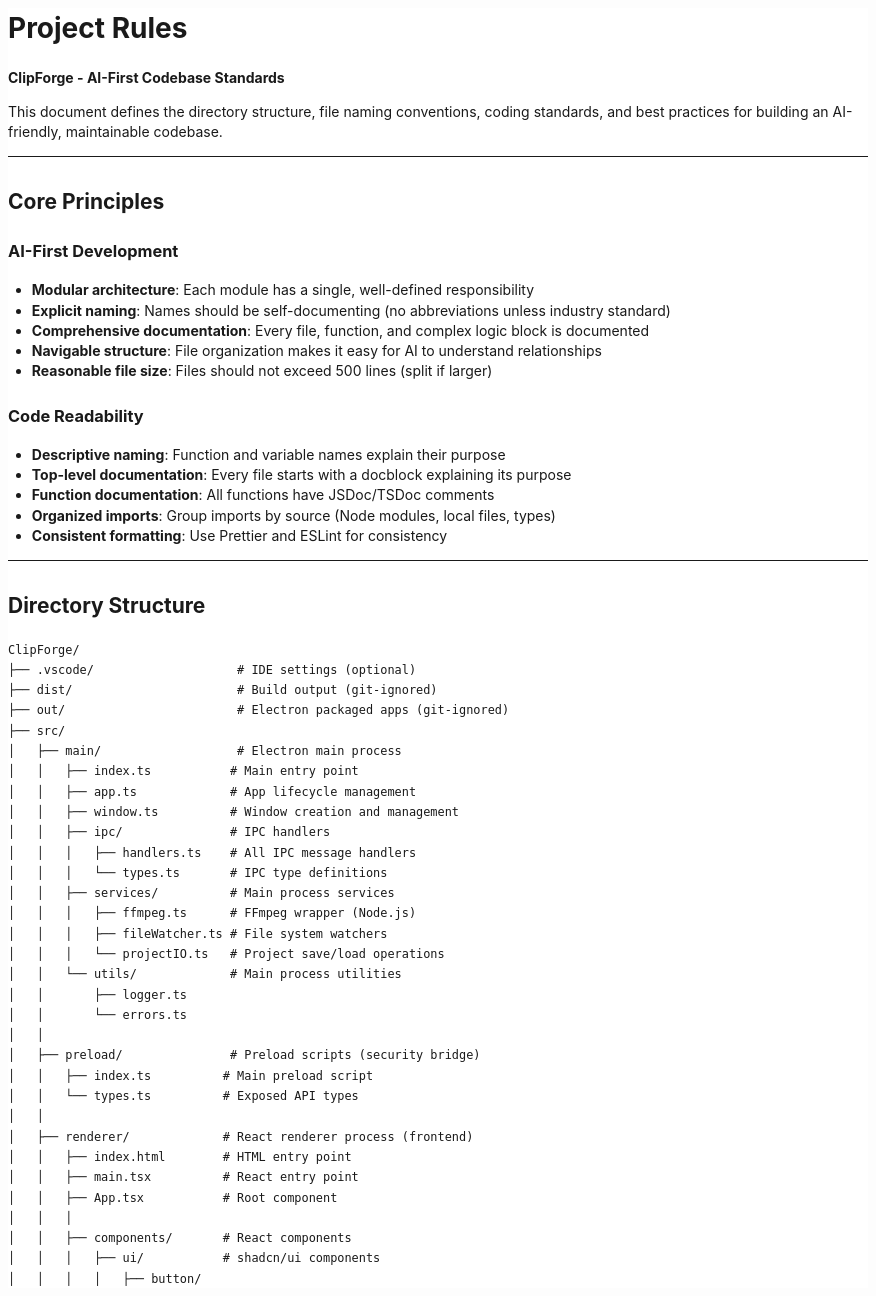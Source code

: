 # Project Rules

**ClipForge - AI-First Codebase Standards**

This document defines the directory structure, file naming conventions, coding standards, and best practices for building an AI-friendly, maintainable codebase.

---

## Core Principles

### AI-First Development
- **Modular architecture**: Each module has a single, well-defined responsibility
- **Explicit naming**: Names should be self-documenting (no abbreviations unless industry standard)
- **Comprehensive documentation**: Every file, function, and complex logic block is documented
- **Navigable structure**: File organization makes it easy for AI to understand relationships
- **Reasonable file size**: Files should not exceed 500 lines (split if larger)

### Code Readability
- **Descriptive naming**: Function and variable names explain their purpose
- **Top-level documentation**: Every file starts with a docblock explaining its purpose
- **Function documentation**: All functions have JSDoc/TSDoc comments
- **Organized imports**: Group imports by source (Node modules, local files, types)
- **Consistent formatting**: Use Prettier and ESLint for consistency

---

## Directory Structure

```
ClipForge/
├── .vscode/                    # IDE settings (optional)
├── dist/                       # Build output (git-ignored)
├── out/                        # Electron packaged apps (git-ignored)
├── src/
│   ├── main/                   # Electron main process
│   │   ├── index.ts           # Main entry point
│   │   ├── app.ts             # App lifecycle management
│   │   ├── window.ts          # Window creation and management
│   │   ├── ipc/               # IPC handlers
│   │   │   ├── handlers.ts    # All IPC message handlers
│   │   │   └── types.ts       # IPC type definitions
│   │   ├── services/          # Main process services
│   │   │   ├── ffmpeg.ts      # FFmpeg wrapper (Node.js)
│   │   │   ├── fileWatcher.ts # File system watchers
│   │   │   └── projectIO.ts   # Project save/load operations
│   │   └── utils/             # Main process utilities
│   │       ├── logger.ts
│   │       └── errors.ts
│   │
│   ├── preload/               # Preload scripts (security bridge)
│   │   ├── index.ts          # Main preload script
│   │   └── types.ts          # Exposed API types
│   │
│   ├── renderer/             # React renderer process (frontend)
│   │   ├── index.html        # HTML entry point
│   │   ├── main.tsx          # React entry point
│   │   ├── App.tsx           # Root component
│   │   │
│   │   ├── components/       # React components
│   │   │   ├── ui/           # shadcn/ui components
│   │   │   │   ├── button/
```
